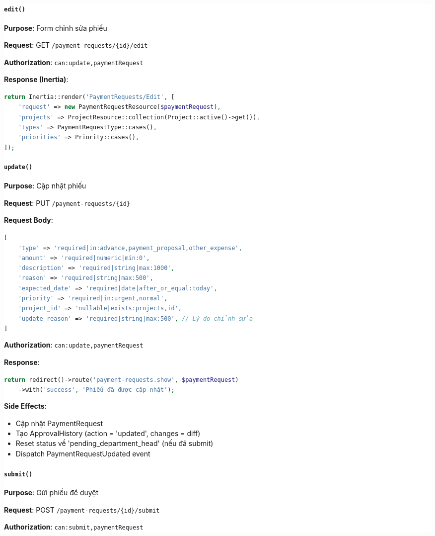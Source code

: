 #### `edit()`
**Purpose**: Form chỉnh sửa phiếu

**Request**: GET `/payment-requests/{id}/edit`

**Authorization**: `can:update,paymentRequest`

**Response (Inertia)**:
```php
return Inertia::render('PaymentRequests/Edit', [
    'request' => new PaymentRequestResource($paymentRequest),
    'projects' => ProjectResource::collection(Project::active()->get()),
    'types' => PaymentRequestType::cases(),
    'priorities' => Priority::cases(),
]);
```

#### `update()`
**Purpose**: Cập nhật phiếu

**Request**: PUT `/payment-requests/{id}`

**Request Body**:
```php
[
    'type' => 'required|in:advance,payment_proposal,other_expense',
    'amount' => 'required|numeric|min:0',
    'description' => 'required|string|max:1000',
    'reason' => 'required|string|max:500',
    'expected_date' => 'required|date|after_or_equal:today',
    'priority' => 'required|in:urgent,normal',
    'project_id' => 'nullable|exists:projects,id',
    'update_reason' => 'required|string|max:500', // Lý do chỉnh sửa
]
```

**Authorization**: `can:update,paymentRequest`

**Response**:
```php
return redirect()->route('payment-requests.show', $paymentRequest)
    ->with('success', 'Phiếu đã được cập nhật');
```

**Side Effects**:
- Cập nhật PaymentRequest
- Tạo ApprovalHistory (action = 'updated', changes = diff)
- Reset status về 'pending_department_head' (nếu đã submit)
- Dispatch PaymentRequestUpdated event

#### `submit()`
**Purpose**: Gửi phiếu để duyệt

**Request**: POST `/payment-requests/{id}/submit`

**Authorization**: `can:submit,paymentRequest`
